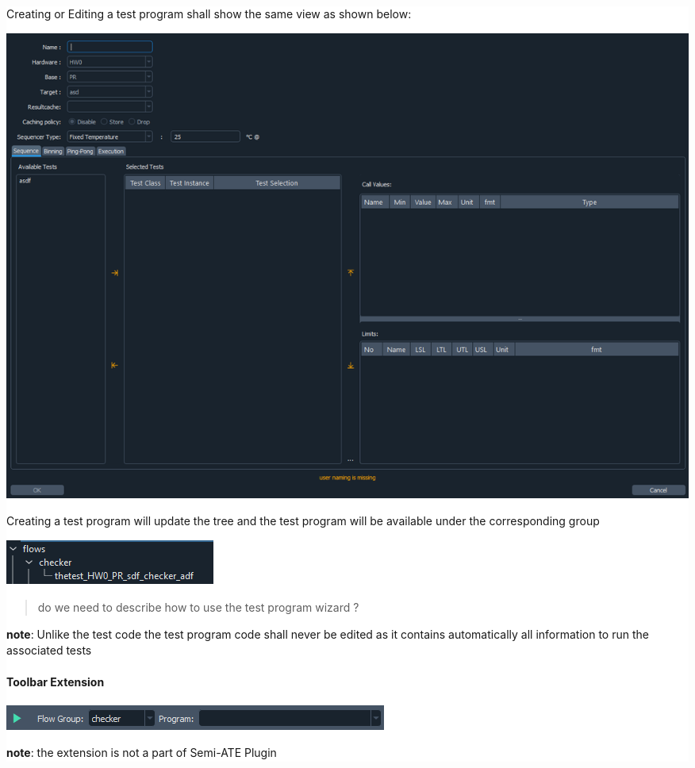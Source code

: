 Creating or Editing a test program shall show the same view as shown below:

![ ](images/test_program.png)

Creating a test program will update the tree and the test program will be available under the corresponding group

![ ](images/flow_in_flow_section.png)

> do we need to describe how to use the test program wizard ?

__note__: Unlike the test code the test program code shall never be edited as it contains automatically all information to run the associated tests

#### Toolbar Extension

![ ](images/semiate_toolbar_extension.png)

__note__: the extension is not a part of Semi-ATE Plugin
